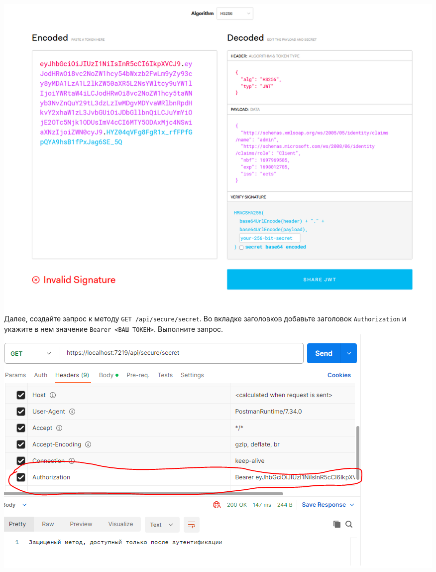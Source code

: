 ![](5.png)

Далее, создайте запрос к методу `GET /api/secure/secret`. Во вкладке заголовков добавьте заголовок `Authorization` и укажите в нем значение `Bearer <ВАШ ТОКЕН>`. Выполните запрос.
![](6.png)
